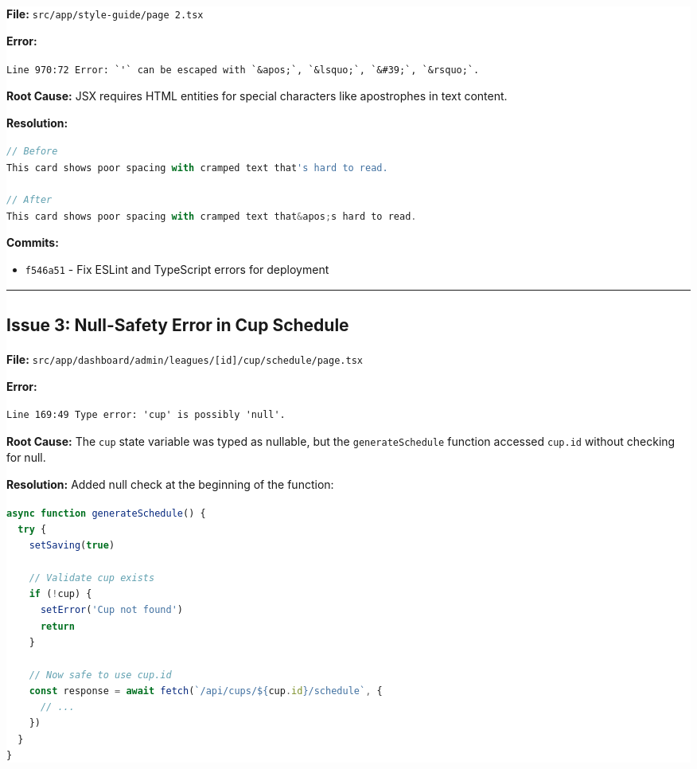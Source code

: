 **File:** `src/app/style-guide/page 2.tsx`

**Error:**
```
Line 970:72 Error: `'` can be escaped with `&apos;`, `&lsquo;`, `&#39;`, `&rsquo;`.
```

**Root Cause:**
JSX requires HTML entities for special characters like apostrophes in text content.

**Resolution:**
```typescript
// Before
This card shows poor spacing with cramped text that's hard to read.

// After
This card shows poor spacing with cramped text that&apos;s hard to read.
```

**Commits:**
- `f546a51` - Fix ESLint and TypeScript errors for deployment

---

## Issue 3: Null-Safety Error in Cup Schedule

**File:** `src/app/dashboard/admin/leagues/[id]/cup/schedule/page.tsx`

**Error:**
```
Line 169:49 Type error: 'cup' is possibly 'null'.
```

**Root Cause:**
The `cup` state variable was typed as nullable, but the `generateSchedule` function accessed `cup.id` without checking for null.

**Resolution:**
Added null check at the beginning of the function:

```typescript
async function generateSchedule() {
  try {
    setSaving(true)

    // Validate cup exists
    if (!cup) {
      setError('Cup not found')
      return
    }

    // Now safe to use cup.id
    const response = await fetch(`/api/cups/${cup.id}/schedule`, {
      // ...
    })
  }
}
```
